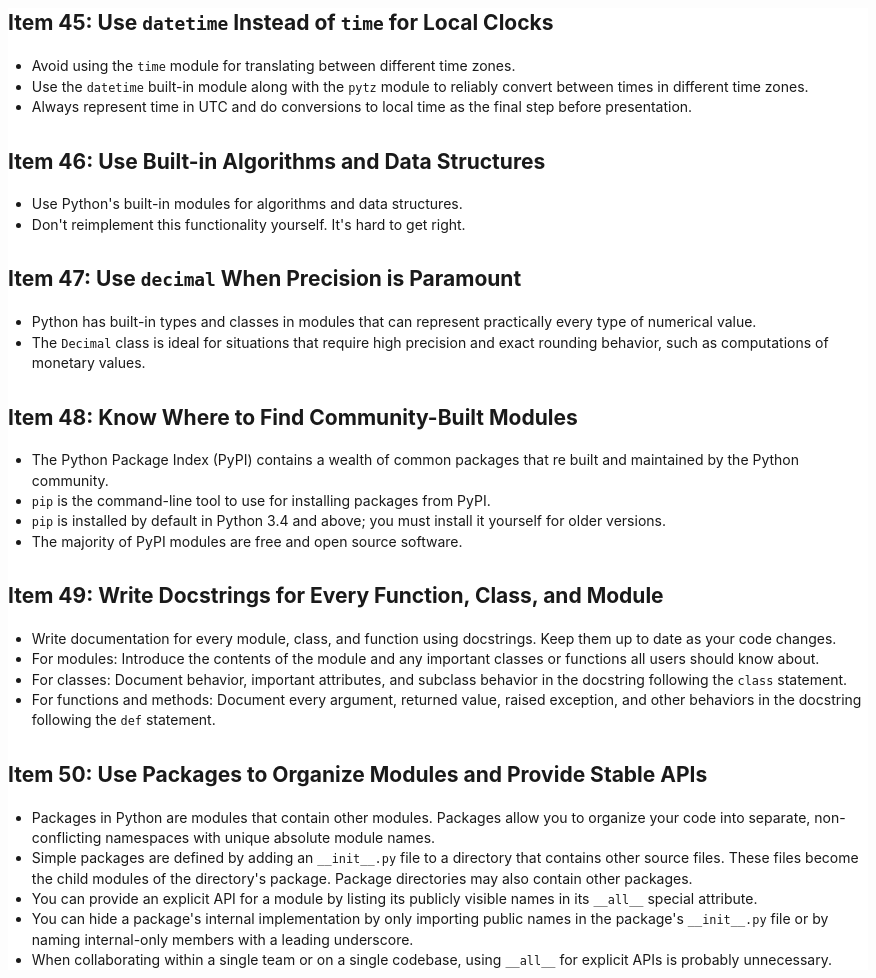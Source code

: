 ## Item 45: Use `datetime` Instead of `time` for Local Clocks

 - Avoid using the `time` module for translating between different time zones.
 - Use the `datetime` built-in module along with the `pytz` module to reliably convert
   between times in different time zones.
 - Always represent time in UTC and do conversions to local time as the final step
   before presentation.

## Item 46: Use Built-in Algorithms and Data Structures

 - Use Python's built-in modules for algorithms and data structures.
 - Don't reimplement this functionality yourself.  It's hard to get right.

## Item 47: Use `decimal` When Precision is Paramount

 - Python has built-in types and classes in modules that can represent practically
   every type of numerical value.
 - The `Decimal` class is ideal for situations that require high precision and exact
   rounding behavior, such as computations of monetary values.

## Item 48: Know Where to Find Community-Built Modules

 - The Python Package Index (PyPI) contains a wealth of common packages that re built
   and maintained by the Python community.
 - `pip` is the command-line tool to use for installing packages from PyPI.
 - `pip` is installed by default in Python 3.4 and above;  you must install it yourself
   for older versions.
 - The majority of PyPI modules are free and open source software.

## Item 49: Write Docstrings for Every Function, Class, and Module

 - Write documentation for every module, class, and function using docstrings.
   Keep them up to date as your code changes.
 - For modules:  Introduce the contents of the module and any important classes or functions
   all users should know about.
 - For classes:  Document behavior, important attributes, and subclass behavior in the docstring
   following the `class` statement.
 - For functions and methods:  Document every argument, returned value, raised exception,
   and other behaviors in the docstring following the `def` statement.

## Item 50: Use Packages to Organize Modules and Provide Stable APIs

 - Packages in Python are modules that contain other modules.  Packages allow you to organize
   your code into separate, non-conflicting namespaces with unique absolute module names.
 - Simple packages are defined by adding an `__init__.py` file to a directory that contains
   other source files.  These files become the child modules of the directory's package.
   Package directories may also contain other packages.
 - You can provide an explicit API for a module by listing its publicly visible names in its
   `__all__` special attribute.
 - You can hide a package's internal implementation by only importing public names in the
   package's `__init__.py` file or by naming internal-only members with a leading underscore.
 - When collaborating within a single team or on a single codebase, using `__all__` for
   explicit APIs is probably unnecessary.

